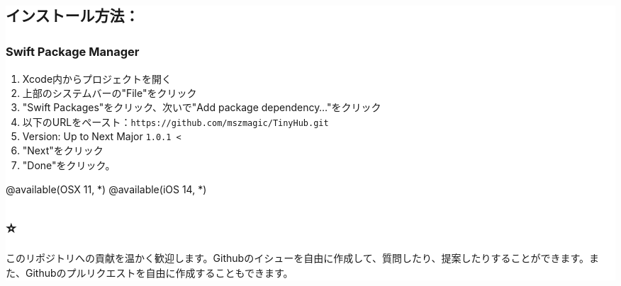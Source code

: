 ## インストール方法：

### Swift Package Manager

1. Xcode内からプロジェクトを開く
2. 上部のシステムバーの"File"をクリック
3. "Swift Packages"をクリック、次いで"Add package dependency…"をクリック
4. 以下のURLをペースト：`https://github.com/mszmagic/TinyHub.git`
5. Version: Up to Next Major `1.0.1 <`
6. "Next"をクリック
7. "Done"をクリック。

@available(OSX 11, *)
@available(iOS 14, *)

## ⭐️

このリポジトリへの貢献を温かく歓迎します。Githubのイシューを自由に作成して、質問したり、提案したりすることができます。また、Githubのプルリクエストを自由に作成することもできます。
